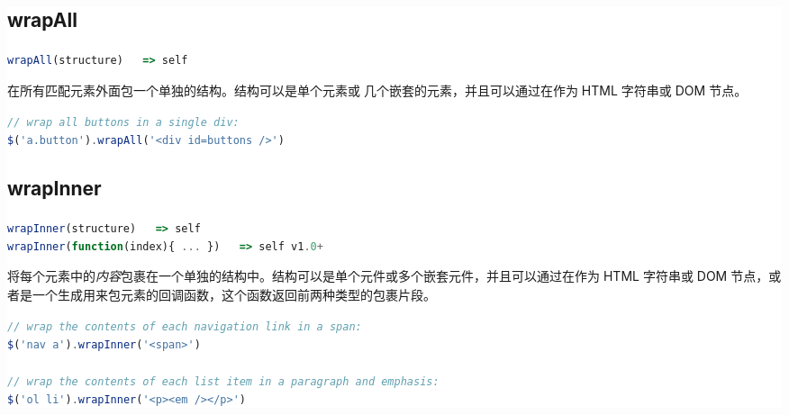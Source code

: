 ## wrapAll

```js
wrapAll(structure)   => self 
```

在所有匹配元素外面包一个单独的结构。结构可以是单个元素或 几个嵌套的元素，并且可以通过在作为 HTML 字符串或 DOM 节点。

```js
// wrap all buttons in a single div:
$('a.button').wrapAll('<div id=buttons />') 
```

## wrapInner

```js
wrapInner(structure)   => self
wrapInner(function(index){ ... })   => self v1.0+ 
```

将每个元素中的*内容*包裹在一个单独的结构中。结构可以是单个元件或多个嵌套元件，并且可以通过在作为 HTML 字符串或 DOM 节点，或者是一个生成用来包元素的回调函数，这个函数返回前两种类型的包裹片段。

```js
// wrap the contents of each navigation link in a span:
$('nav a').wrapInner('<span>')

// wrap the contents of each list item in a paragraph and emphasis:
$('ol li').wrapInner('<p><em /></p>') 
```